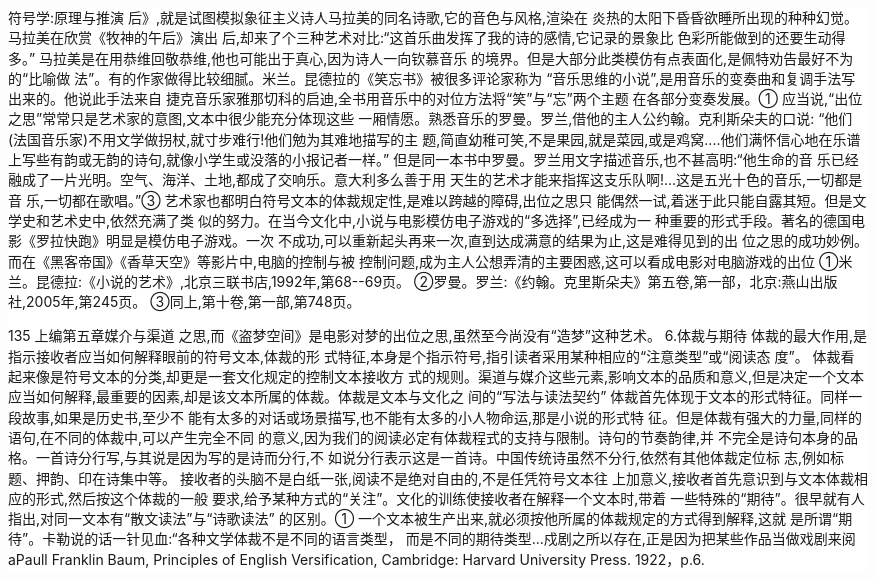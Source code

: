 符号学:原理与推演
后》,就是试图模拟象征主义诗人马拉美的同名诗歌,它的音色与风格,渲染在
炎热的太阳下昏昏欲睡所出现的种种幻觉。马拉美在欣赏《牧神的午后》演出
后,却来了个三种艺术对比:“这首乐曲发挥了我的诗的感情,它记录的景象比
色彩所能做到的还要生动得多。”
马拉美是在用恭维回敬恭维,他也可能出于真心,因为诗人一向钦慕音乐
的境界。但是大部分此类模仿有点表面化,是佩特劝告最好不为的“比喻做
法”。有的作家做得比较细腻。米兰。昆德拉的《笑忘书》被很多评论家称为
“音乐思维的小说”,是用音乐的变奏曲和复调手法写出来的。他说此手法来自
捷克音乐家雅那切科的启迪,全书用音乐中的对位方法将“笑”与“忘”两个主题
在各部分变奏发展。①
应当说,“出位之思”常常只是艺术家的意图,文本中很少能充分体现这些
一厢情愿。熟悉音乐的罗曼。罗兰,借他的主人公约翰。克利斯朵夫的口说:
“他们(法国音乐家)不用文学做拐杖,就寸步难行!他们勉为其难地描写的主
题,简直幼稚可笑,不是果园,就是菜园,或是鸡窝....他们满怀信心地在乐谱
上写些有韵或无韵的诗句,就像小学生或没落的小报记者一样。”
但是同一本书中罗曼。罗兰用文字描述音乐,也不甚高明:“他生命的音
乐已经融成了一片光明。空气、海洋、土地,都成了交响乐。意大利多么善于用
天生的艺术才能来指挥这支乐队啊!...这是五光十色的音乐,一切都是音
乐,一切都在歌唱。”③
艺术家也都明白符号文本的体裁规定性,是难以跨越的障碍,出位之思只
能偶然一试,着迷于此只能自露其短。但是文学史和艺术史中,依然充满了类
似的努力。在当今文化中,小说与电影模仿电子游戏的“多选择”,已经成为一
种重要的形式手段。著名的德国电影《罗拉快跑》明显是模仿电子游戏。一次
不成功,可以重新起头再来一次,直到达成满意的结果为止,这是难得见到的出
位之思的成功妙例。而在《黑客帝国》《香草天空》等影片中,电脑的控制与被
控制问题,成为主人公想弄清的主要困惑,这可以看成电影对电脑游戏的出位
①米兰。昆德拉:《小说的艺术》,北京三联书店,1992年,第68--69页。
②罗曼。罗兰:《约翰。克里斯朵夫》第五卷,第一部，北京:燕山出版社,2005年,第245页。
③同上,第十卷,第一部,第748页。

135
上编第五章媒介与渠道
之思,而《盗梦空间》是电影对梦的出位之思,虽然至今尚没有“造梦”这种艺术。
6.体裁与期待
体裁的最大作用,是指示接收者应当如何解释眼前的符号文本,体裁的形
式特征,本身是个指示符号,指引读者采用某种相应的“注意类型”或“阅读态
度”。
体裁看起来像是符号文本的分类,却更是一套文化规定的控制文本接收方
式的规则。渠道与媒介这些元素,影响文本的品质和意义,但是决定一个文本
应当如何解释,最重要的因素,却是该文本所属的体裁。体裁是文本与文化之
间的“写法与读法契约”
体裁首先体现于文本的形式特征。同样一段故事,如果是历史书,至少不
能有太多的对话或场景描写,也不能有太多的小人物命运,那是小说的形式特
征。但是体裁有强大的力量,同样的语句,在不同的体裁中,可以产生完全不同
的意义,因为我们的阅读必定有体裁程式的支持与限制。诗句的节奏韵律,并
不完全是诗句本身的品格。一首诗分行写,与其说是因为写的是诗而分行,不
如说分行表示这是一首诗。中国传统诗虽然不分行,依然有其他体裁定位标
志,例如标题、押韵、印在诗集中等。
接收者的头脑不是白纸一张,阅读不是绝对自由的,不是任凭符号文本往
上加意义,接收者首先意识到与文本体裁相应的形式,然后按这个体裁的一般
要求,给予某种方式的“关注”。文化的训练使接收者在解释一个文本时,带着
一些特殊的“期待”。很早就有人指出,对同一文本有“散文读法”与“诗歌读法”
的区别。①
一个文本被生产出来,就必须按他所属的体裁规定的方式得到解释,这就
是所谓“期待”。卡勒说的话一针见血:“各种文学体裁不是不同的语言类型，
而是不同的期待类型...戍剧之所以存在,正是因为把某些作品当做戏剧来阅
aPaull Franklin Baum, Principles of English Versification, Cambridge: Harvard University Press.
1922，p.6.
